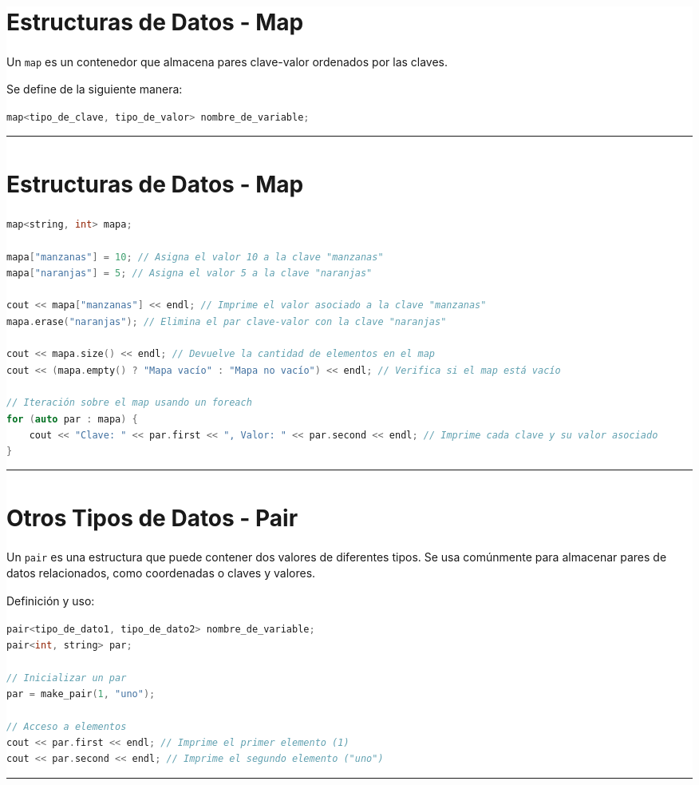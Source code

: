 # Estructuras de Datos - Map

Un `map` es un contenedor que almacena pares clave-valor ordenados por las claves. 

Se define de la siguiente manera:

```c++
map<tipo_de_clave, tipo_de_valor> nombre_de_variable;
```

---

# Estructuras de Datos - Map

```c++
map<string, int> mapa;

mapa["manzanas"] = 10; // Asigna el valor 10 a la clave "manzanas"
mapa["naranjas"] = 5; // Asigna el valor 5 a la clave "naranjas"

cout << mapa["manzanas"] << endl; // Imprime el valor asociado a la clave "manzanas"
mapa.erase("naranjas"); // Elimina el par clave-valor con la clave "naranjas"

cout << mapa.size() << endl; // Devuelve la cantidad de elementos en el map
cout << (mapa.empty() ? "Mapa vacío" : "Mapa no vacío") << endl; // Verifica si el map está vacío

// Iteración sobre el map usando un foreach
for (auto par : mapa) {
    cout << "Clave: " << par.first << ", Valor: " << par.second << endl; // Imprime cada clave y su valor asociado
}
```

---

# Otros Tipos de Datos - Pair

Un `pair` es una estructura que puede contener dos valores de diferentes tipos. Se usa comúnmente para almacenar pares de datos relacionados, como coordenadas o claves y valores.

Definición y uso:

```cpp
pair<tipo_de_dato1, tipo_de_dato2> nombre_de_variable;
pair<int, string> par;

// Inicializar un par
par = make_pair(1, "uno");

// Acceso a elementos
cout << par.first << endl; // Imprime el primer elemento (1)
cout << par.second << endl; // Imprime el segundo elemento ("uno")
```

---